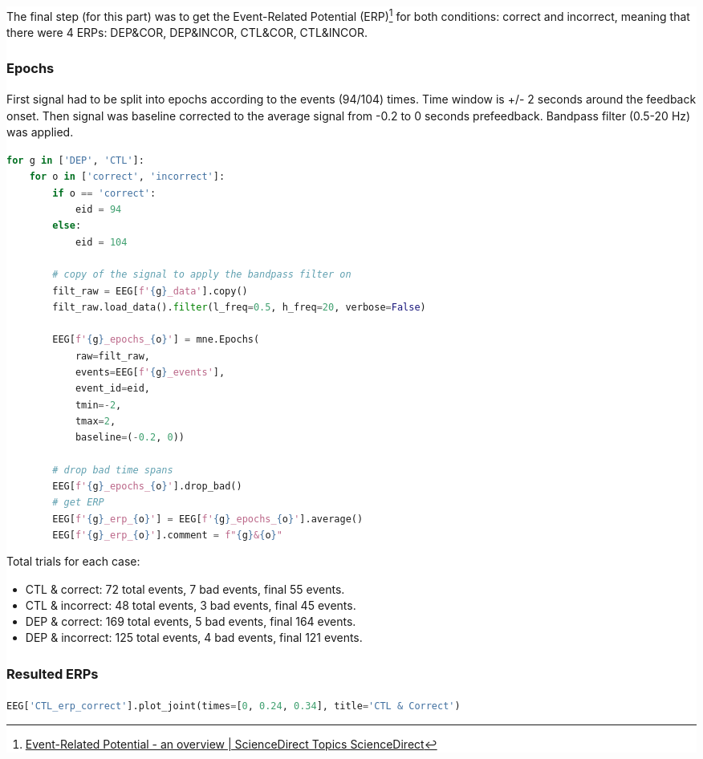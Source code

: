The final step (for this part) was to get the Event-Related Potential (ERP)[^8] for both conditions: correct and incorrect, meaning that there were 4 ERPs: DEP&COR, DEP&INCOR, CTL&COR, CTL&INCOR. 

### Epochs

First signal had to be split into epochs according to the events (94/104) times. Time window is +/- 2 seconds around the feedback onset. Then signal was baseline corrected to the average signal from -0.2 to 0 seconds prefeedback. Bandpass filter (0.5-20 Hz) was applied. 


```python
for g in ['DEP', 'CTL']:
    for o in ['correct', 'incorrect']:
        if o == 'correct':
            eid = 94
        else:
            eid = 104
        
        # copy of the signal to apply the bandpass filter on
        filt_raw = EEG[f'{g}_data'].copy()
        filt_raw.load_data().filter(l_freq=0.5, h_freq=20, verbose=False)
        
        EEG[f'{g}_epochs_{o}'] = mne.Epochs(
            raw=filt_raw, 
            events=EEG[f'{g}_events'], 
            event_id=eid, 
            tmin=-2, 
            tmax=2, 
            baseline=(-0.2, 0))
        
        # drop bad time spans
        EEG[f'{g}_epochs_{o}'].drop_bad()
        # get ERP
        EEG[f'{g}_erp_{o}'] = EEG[f'{g}_epochs_{o}'].average()
        EEG[f'{g}_erp_{o}'].comment = f"{g}&{o}"
```


Total trials for each case:

* CTL & correct: 72 total events, 7 bad events, final 55 events.
* CTL & incorrect: 48 total events, 3 bad events, final 45 events.
* DEP & correct: 169 total events, 5 bad events, final 164 events.
* DEP & incorrect: 125 total events, 4 bad events, final 121 events.

### Resulted ERPs


```python
EEG['CTL_erp_correct'].plot_joint(times=[0, 0.24, 0.34], title='CTL & Correct')
```


[^1]: [UCI Machine Learning Repository: EEG Database Data Set	](https://archive.ics.uci.edu/ml/datasets/eeg+database)
[^2]: Ruslan Klymentiev (2019, January 8). *EEG Data Analysis.* Kaggle. https://www.kaggle.com/code/ruslankl/eeg-data-analysis/
[^3]: [Complete neural signal processing and analysis: Zero to hero | Udemy](https://www.udemy.com/course/solved-challenges-ants/)
[^4]: Cavanagh, J. F., Bismark, A. W., Frank, M. J., & Allen, J. J. B. (2019). Multiple Dissociations Between Comorbid Depression and Anxiety on Reward and Punishment Processing: Evidence From Computationally Informed EEG. *Computational Psychiatry*, 3, 1–17. DOI: http://doi.org/10.1162/CPSY_a_00024
[^5]: [MNE — MNE 0.22.0 documentation](https://mne.tools/stable/index.html)
[^6]: [cpsy](http://computationalpsychiatry.org/)
[^7]: [Independent Component Analysis - an overview | ScienceDirect Topics ScienceDirect](https://www.sciencedirect.com/topics/neuroscience/independent-component-analysis)
[^8]: [Event-Related Potential - an overview | ScienceDirect Topics ScienceDirect](https://www.sciencedirect.com/topics/neuroscience/event-related-potential)